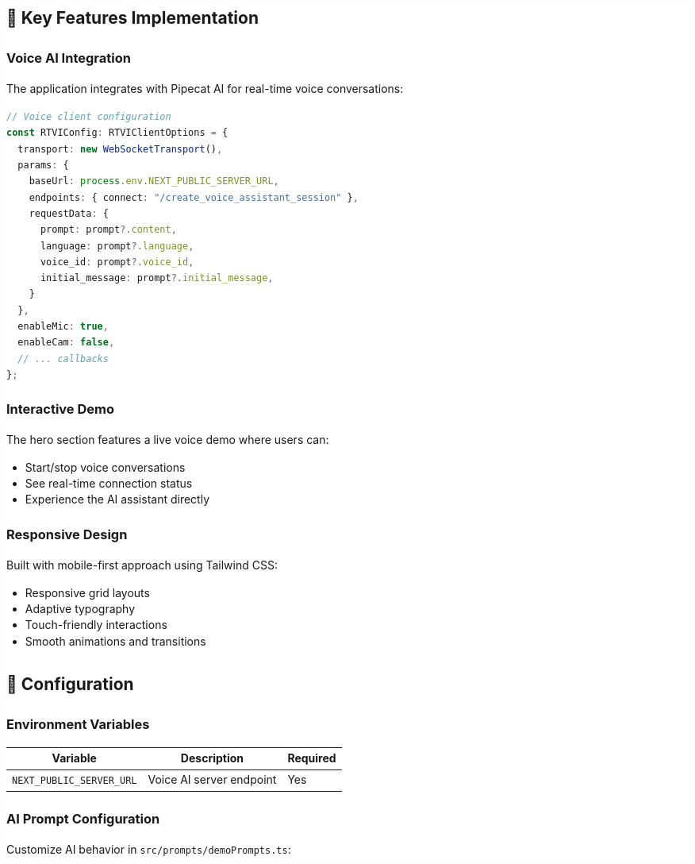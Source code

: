 ## 🎯 Key Features Implementation

### Voice AI Integration
The application integrates with Pipecat AI for real-time voice conversations:

```typescript
// Voice client configuration
const RTVIConfig: RTVIClientOptions = {
  transport: new WebSocketTransport(),
  params: {
    baseUrl: process.env.NEXT_PUBLIC_SERVER_URL,
    endpoints: { connect: "/create_voice_assistant_session" },
    requestData: {
      prompt: prompt?.content,
      language: prompt?.language,
      voice_id: prompt?.voice_id,
      initial_message: prompt?.initial_message,
    }
  },
  enableMic: true,
  enableCam: false,
  // ... callbacks
};
```

### Interactive Demo
The hero section features a live voice demo where users can:
- Start/stop voice conversations
- See real-time connection status
- Experience the AI assistant directly

### Responsive Design
Built with mobile-first approach using Tailwind CSS:
- Responsive grid layouts
- Adaptive typography
- Touch-friendly interactions
- Smooth animations and transitions

## 🔧 Configuration

### Environment Variables

| Variable | Description | Required |
|----------|-------------|----------|
| `NEXT_PUBLIC_SERVER_URL` | Voice AI server endpoint | Yes |

### AI Prompt Configuration
Customize AI behavior in `src/prompts/demoPrompts.ts`:
